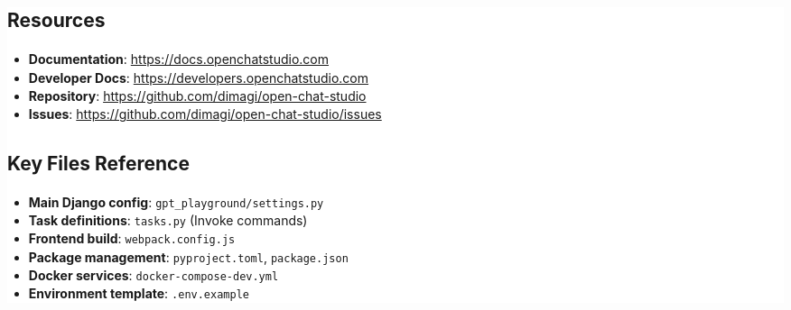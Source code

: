 ## Resources

- **Documentation**: https://docs.openchatstudio.com
- **Developer Docs**: https://developers.openchatstudio.com
- **Repository**: https://github.com/dimagi/open-chat-studio
- **Issues**: https://github.com/dimagi/open-chat-studio/issues

## Key Files Reference

- **Main Django config**: `gpt_playground/settings.py`
- **Task definitions**: `tasks.py` (Invoke commands)
- **Frontend build**: `webpack.config.js`
- **Package management**: `pyproject.toml`, `package.json`
- **Docker services**: `docker-compose-dev.yml`
- **Environment template**: `.env.example`
